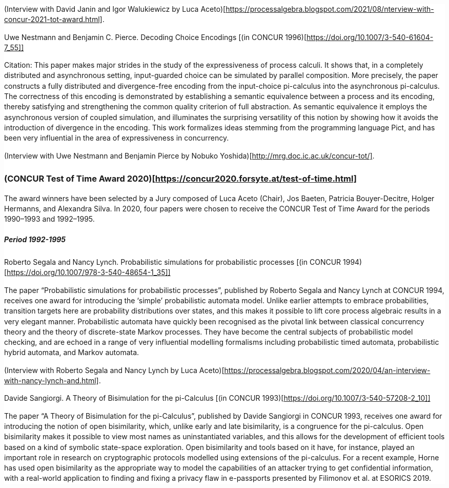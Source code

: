 (Interview with David Janin and Igor Walukiewicz by Luca Aceto)[https://processalgebra.blogspot.com/2021/08/nterview-with-concur-2021-tot-award.html].

Uwe Nestmann and Benjamin C. Pierce. Decoding Choice Encodings [(in CONCUR 1996)[https://doi.org/10.1007/3-540-61604-7_55]]

Citation: This paper makes major strides in the study of the expressiveness of process calculi. It shows that, in a completely distributed and asynchronous setting, input-guarded choice can be simulated by parallel composition. More precisely, the paper constructs a fully distributed and divergence-free encoding from the input-choice pi-calculus into the asynchronous pi-calculus. The correctness of this encoding is demonstrated by establishing a semantic equivalence between a process and its encoding, thereby satisfying and strengthening the common quality criterion of full abstraction. As semantic equivalence it employs the asynchronous version of coupled simulation, and illuminates the surprising versatility of this notion by showing how it avoids the introduction of divergence in the encoding. This work formalizes ideas stemming from the programming language Pict, and has been very influential in the area of expressiveness in concurrency.

(Interview with Uwe Nestmann and Benjamin Pierce by Nobuko Yoshida)[http://mrg.doc.ic.ac.uk/concur-tot/].





### (CONCUR Test of Time Award 2020)[https://concur2020.forsyte.at/test-of-time.html]

The award winners have been selected by a Jury composed of Luca Aceto (Chair), Jos Baeten, Patricia Bouyer-Decitre, Holger Hermanns, and Alexandra Silva. In 2020, four papers were chosen to receive the CONCUR Test of Time Award for the periods 1990–1993 and 1992–1995.


##### Period 1992-1995

Roberto Segala and Nancy Lynch. Probabilistic simulations for probabilistic processes [(in CONCUR 1994)[https://doi.org/10.1007/978-3-540-48654-1_35]]

The paper “Probabilistic simulations for probabilistic processes”, published by Roberto Segala and Nancy Lynch at CONCUR 1994, receives one award for introducing the ‘simple’ probabilistic automata model. Unlike earlier attempts to embrace probabilities, transition targets here are probability distributions over states, and this makes it possible to lift core process algebraic results in a very elegant manner. Probabilistic automata have quickly been recognised as the pivotal link between classical concurrency theory and the theory of discrete-state Markov processes. They have become the central subjects of probabilistic model checking, and are echoed in a range of very influential modelling formalisms including probabilistic timed automata, probabilistic hybrid automata, and Markov automata.

(Interview with Roberto Segala and Nancy Lynch by Luca Aceto)[https://processalgebra.blogspot.com/2020/04/an-interview-with-nancy-lynch-and.html].

Davide Sangiorgi. A Theory of Bisimulation for the pi-Calculus [(in CONCUR 1993)[https://doi.org/10.1007/3-540-57208-2_10]]

The paper “A Theory of Bisimulation for the pi-Calculus”, published by Davide Sangiorgi in CONCUR 1993, receives one award for introducing the notion of open bisimilarity, which, unlike early and late bisimilarity, is a congruence for the pi-calculus. Open bisimilarity makes it possible to view most names as uninstantiated variables, and this allows for the development of efficient tools based on a kind of symbolic state-space exploration. Open bisimilarity and tools based on it have, for instance, played an important role in research on cryptographic protocols modelled using extensions of the pi-calculus. For a recent example, Horne has used open bisimilarity as the appropriate way to model the capabilities of an attacker trying to get confidential information, with a real-world application to finding and fixing a privacy flaw in e-passports presented by Filimonov et al. at ESORICS 2019.
